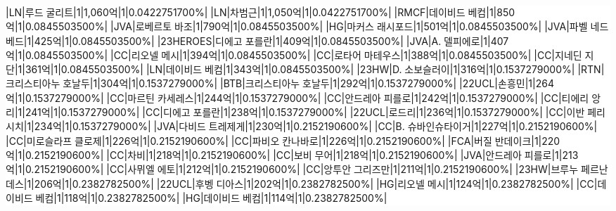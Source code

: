 |LN|루드 굴리트|1|1,060억|1|0.0422751700%|
|LN|차범근|1|1,050억|1|0.0422751700%|
|RMCF|데이비드 베컴|1|850억|1|0.0845503500%|
|JVA|로베르토 바조|1|790억|1|0.0845503500%|
|HG|마커스 래시포드|1|501억|1|0.0845503500%|
|JVA|파벨 네드베드|1|425억|1|0.0845503500%|
|23HEROES|디에고 포를란|1|409억|1|0.0845503500%|
|JVA|A. 델피에로|1|407억|1|0.0845503500%|
|CC|리오넬 메시|1|394억|1|0.0845503500%|
|CC|로타어 마테우스|1|388억|1|0.0845503500%|
|CC|지네딘 지단|1|361억|1|0.0845503500%|
|LN|데이비드 베컴|1|343억|1|0.0845503500%|
|23HW|D. 소보슬러이|1|316억|1|0.1537279000%|
|RTN|크리스티아누 호날두|1|304억|1|0.1537279000%|
|BTB|크리스티아누 호날두|1|292억|1|0.1537279000%|
|22UCL|손흥민|1|264억|1|0.1537279000%|
|CC|마르틴 카세레스|1|244억|1|0.1537279000%|
|CC|안드레아 피를로|1|242억|1|0.1537279000%|
|CC|티에리 앙리|1|241억|1|0.1537279000%|
|CC|디에고 포를란|1|238억|1|0.1537279000%|
|22UCL|로드리|1|236억|1|0.1537279000%|
|CC|이반 페리시치|1|234억|1|0.1537279000%|
|JVA|다비드 트레제게|1|230억|1|0.2152190600%|
|CC|B. 슈바인슈타이거|1|227억|1|0.2152190600%|
|CC|미로슬라프 클로제|1|226억|1|0.2152190600%|
|CC|파비오 칸나바로|1|226억|1|0.2152190600%|
|FCA|버질 반데이크|1|220억|1|0.2152190600%|
|CC|차비|1|218억|1|0.2152190600%|
|CC|보비 무어|1|218억|1|0.2152190600%|
|JVA|안드레아 피를로|1|213억|1|0.2152190600%|
|CC|사뮈엘 에토|1|212억|1|0.2152190600%|
|CC|앙투안 그리즈만|1|211억|1|0.2152190600%|
|23HW|브루누 페르난데스|1|206억|1|0.2382782500%|
|22UCL|후벵 디아스|1|202억|1|0.2382782500%|
|HG|리오넬 메시|1|124억|1|0.2382782500%|
|CC|데이비드 베컴|1|118억|1|0.2382782500%|
|HG|데이비드 베컴|1|114억|1|0.2382782500%|